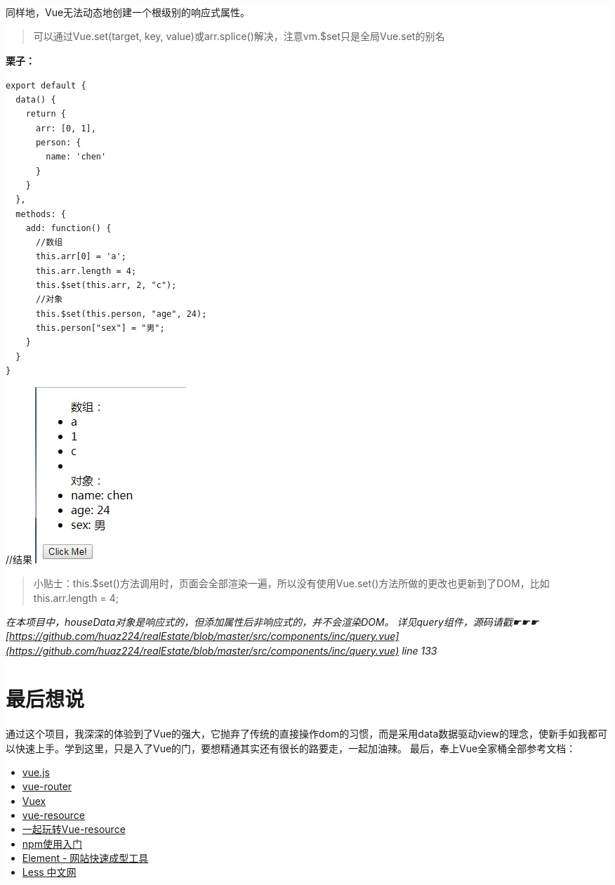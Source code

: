同样地，Vue无法动态地创建一个根级别的响应式属性。

>可以通过Vue.set(target, key, value)或arr.splice()解决，注意vm.$set只是全局Vue.set的别名

**栗子：**
```
export default {
  data() {
    return {
      arr: [0, 1],
      person: {
        name: 'chen'
      }
    }
  },
  methods: {
    add: function() {
      //数组
      this.arr[0] = 'a';
      this.arr.length = 4;
      this.$set(this.arr, 2, "c");
      //对象      
      this.$set(this.person, "age", 24);
      this.person["sex"] = "男";
    }
  }
}
```
//结果
![](/img/商品房网签网备系统/data.jpg)

>小贴士：this.$set()方法调用时，页面会全部渲染一遍，所以没有使用Vue.set()方法所做的更改也更新到了DOM，比如this.arr.length = 4;

*在本项目中，houseData对象是响应式的，但添加属性后非响应式的，并不会渲染DOM。
详见query组件，源码请戳☛☛☛
[https://github.com/huaz224/realEstate/blob/master/src/components/inc/query.vue](https://github.com/huaz224/realEstate/blob/master/src/components/inc/query.vue)
line 133*


# 最后想说
通过这个项目，我深深的体验到了Vue的强大，它抛弃了传统的直接操作dom的习惯，而是采用data数据驱动view的理念，使新手如我都可以快速上手。学到这里，只是入了Vue的门，要想精通其实还有很长的路要走，一起加油辣。
最后，奉上Vue全家桶全部参考文档：
- [vue.js](https://cn.vuejs.org/v2/guide/)
- [vue-router](https://router.vuejs.org/zh-cn/index.html)
- [Vuex](https://vuex.vuejs.org/zh-cn/)
- [vue-resource](https://www.npmjs.com/package/vue-resource)
- [一起玩转Vue-resource](http://www.jianshu.com/p/3ce2bd36596e)
- [npm使用入门](http://www.jianshu.com/p/4643a8e43b79)
- [Element - 网站快速成型工具](http://element.eleme.io/#/zh-CN)
- [Less 中文网](http://lesscss.cn/)